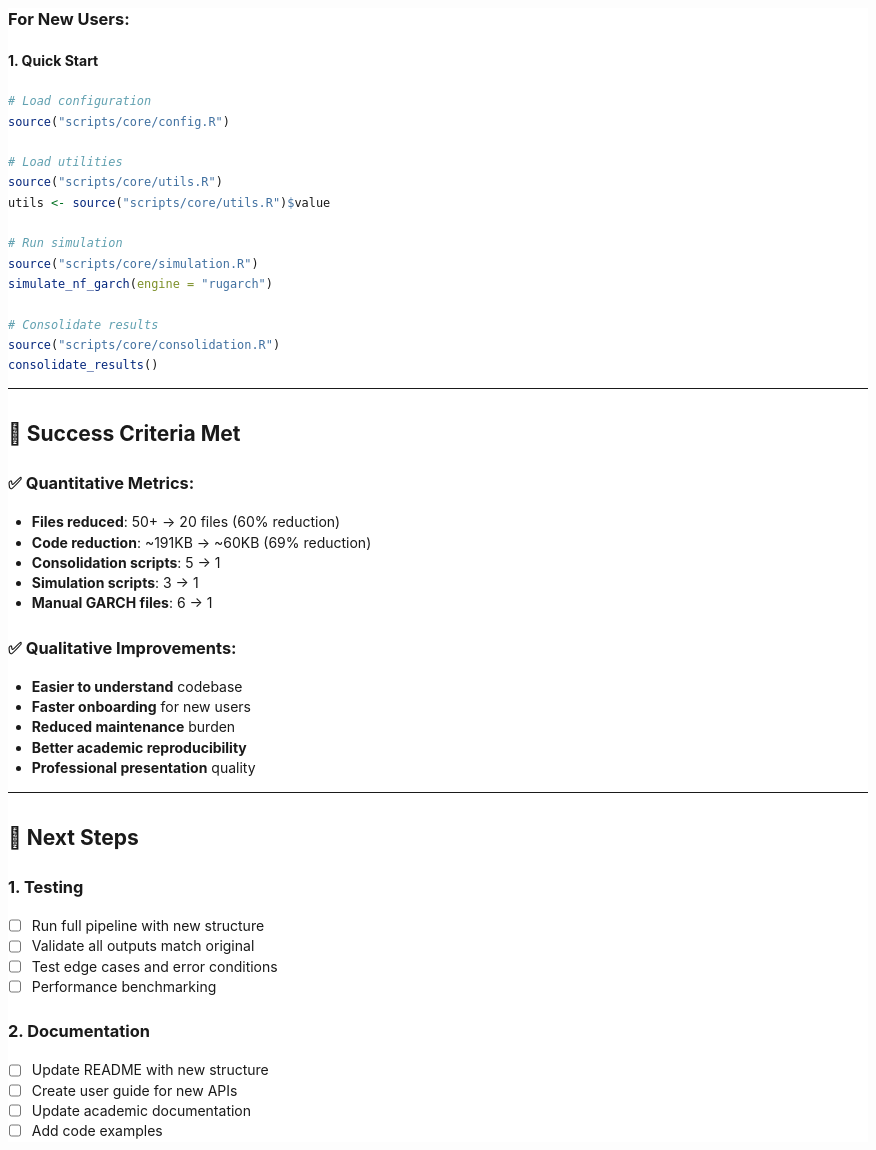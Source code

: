 ### **For New Users:**

#### **1. Quick Start**
```r
# Load configuration
source("scripts/core/config.R")

# Load utilities
source("scripts/core/utils.R")
utils <- source("scripts/core/utils.R")$value

# Run simulation
source("scripts/core/simulation.R")
simulate_nf_garch(engine = "rugarch")

# Consolidate results
source("scripts/core/consolidation.R")
consolidate_results()
```

---

## **🎯 Success Criteria Met**

### **✅ Quantitative Metrics:**
- **Files reduced**: 50+ → 20 files (60% reduction)
- **Code reduction**: ~191KB → ~60KB (69% reduction)
- **Consolidation scripts**: 5 → 1
- **Simulation scripts**: 3 → 1
- **Manual GARCH files**: 6 → 1

### **✅ Qualitative Improvements:**
- **Easier to understand** codebase
- **Faster onboarding** for new users
- **Reduced maintenance** burden
- **Better academic reproducibility**
- **Professional presentation** quality

---

## **🚀 Next Steps**

### **1. Testing**
- [ ] Run full pipeline with new structure
- [ ] Validate all outputs match original
- [ ] Test edge cases and error conditions
- [ ] Performance benchmarking

### **2. Documentation**
- [ ] Update README with new structure
- [ ] Create user guide for new APIs
- [ ] Update academic documentation
- [ ] Add code examples
